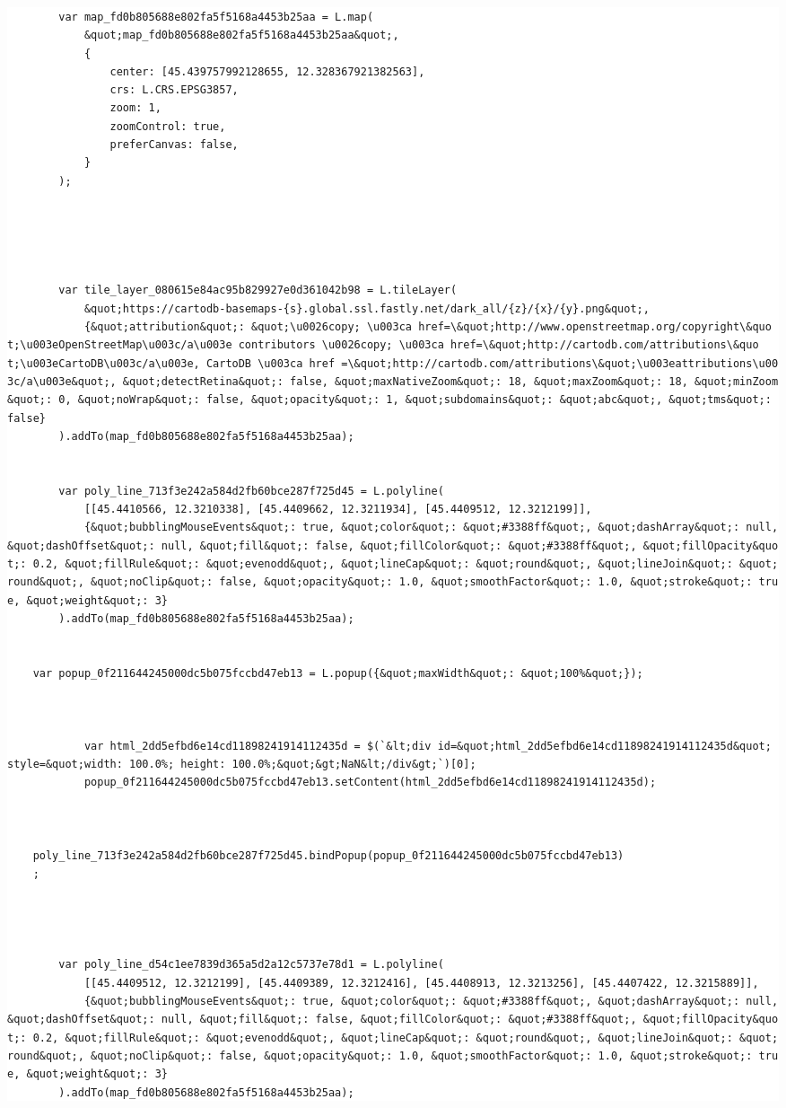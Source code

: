            var map_fd0b805688e802fa5f5168a4453b25aa = L.map(
                &quot;map_fd0b805688e802fa5f5168a4453b25aa&quot;,
                {
                    center: [45.439757992128655, 12.328367921382563],
                    crs: L.CRS.EPSG3857,
                    zoom: 1,
                    zoomControl: true,
                    preferCanvas: false,
                }
            );





            var tile_layer_080615e84ac95b829927e0d361042b98 = L.tileLayer(
                &quot;https://cartodb-basemaps-{s}.global.ssl.fastly.net/dark_all/{z}/{x}/{y}.png&quot;,
                {&quot;attribution&quot;: &quot;\u0026copy; \u003ca href=\&quot;http://www.openstreetmap.org/copyright\&quot;\u003eOpenStreetMap\u003c/a\u003e contributors \u0026copy; \u003ca href=\&quot;http://cartodb.com/attributions\&quot;\u003eCartoDB\u003c/a\u003e, CartoDB \u003ca href =\&quot;http://cartodb.com/attributions\&quot;\u003eattributions\u003c/a\u003e&quot;, &quot;detectRetina&quot;: false, &quot;maxNativeZoom&quot;: 18, &quot;maxZoom&quot;: 18, &quot;minZoom&quot;: 0, &quot;noWrap&quot;: false, &quot;opacity&quot;: 1, &quot;subdomains&quot;: &quot;abc&quot;, &quot;tms&quot;: false}
            ).addTo(map_fd0b805688e802fa5f5168a4453b25aa);


            var poly_line_713f3e242a584d2fb60bce287f725d45 = L.polyline(
                [[45.4410566, 12.3210338], [45.4409662, 12.3211934], [45.4409512, 12.3212199]],
                {&quot;bubblingMouseEvents&quot;: true, &quot;color&quot;: &quot;#3388ff&quot;, &quot;dashArray&quot;: null, &quot;dashOffset&quot;: null, &quot;fill&quot;: false, &quot;fillColor&quot;: &quot;#3388ff&quot;, &quot;fillOpacity&quot;: 0.2, &quot;fillRule&quot;: &quot;evenodd&quot;, &quot;lineCap&quot;: &quot;round&quot;, &quot;lineJoin&quot;: &quot;round&quot;, &quot;noClip&quot;: false, &quot;opacity&quot;: 1.0, &quot;smoothFactor&quot;: 1.0, &quot;stroke&quot;: true, &quot;weight&quot;: 3}
            ).addTo(map_fd0b805688e802fa5f5168a4453b25aa);


        var popup_0f211644245000dc5b075fccbd47eb13 = L.popup({&quot;maxWidth&quot;: &quot;100%&quot;});



                var html_2dd5efbd6e14cd11898241914112435d = $(`&lt;div id=&quot;html_2dd5efbd6e14cd11898241914112435d&quot; style=&quot;width: 100.0%; height: 100.0%;&quot;&gt;NaN&lt;/div&gt;`)[0];
                popup_0f211644245000dc5b075fccbd47eb13.setContent(html_2dd5efbd6e14cd11898241914112435d);



        poly_line_713f3e242a584d2fb60bce287f725d45.bindPopup(popup_0f211644245000dc5b075fccbd47eb13)
        ;




            var poly_line_d54c1ee7839d365a5d2a12c5737e78d1 = L.polyline(
                [[45.4409512, 12.3212199], [45.4409389, 12.3212416], [45.4408913, 12.3213256], [45.4407422, 12.3215889]],
                {&quot;bubblingMouseEvents&quot;: true, &quot;color&quot;: &quot;#3388ff&quot;, &quot;dashArray&quot;: null, &quot;dashOffset&quot;: null, &quot;fill&quot;: false, &quot;fillColor&quot;: &quot;#3388ff&quot;, &quot;fillOpacity&quot;: 0.2, &quot;fillRule&quot;: &quot;evenodd&quot;, &quot;lineCap&quot;: &quot;round&quot;, &quot;lineJoin&quot;: &quot;round&quot;, &quot;noClip&quot;: false, &quot;opacity&quot;: 1.0, &quot;smoothFactor&quot;: 1.0, &quot;stroke&quot;: true, &quot;weight&quot;: 3}
            ).addTo(map_fd0b805688e802fa5f5168a4453b25aa);
